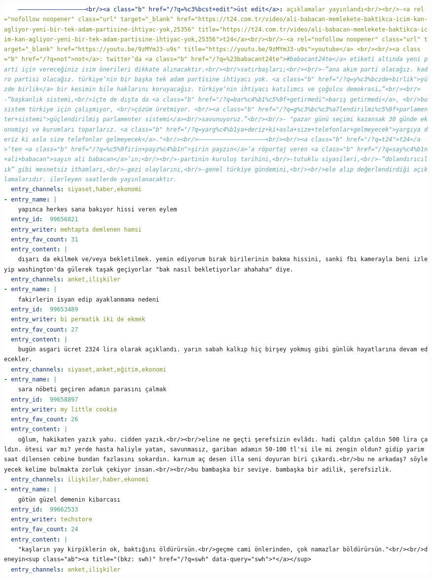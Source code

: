 ```yaml
    ———————————————————<br/><a class="b" href="/?q=%c3%bcst+edit">üst edit</a>: açıklamalar yayınlandı<br/><br/>-<a rel="nofollow noopener" class="url" target="_blank" href="https://t24.com.tr/video/ali-babacan-memlekete-baktikca-icim-kan-agliyor-yeni-bir-tek-adam-partisine-ihtiyac-yok,25356" title="https://t24.com.tr/video/ali-babacan-memlekete-baktikca-icim-kan-agliyor-yeni-bir-tek-adam-partisine-ihtiyac-yok,25356">t24</a><br/><br/>-<a rel="nofollow noopener" class="url" target="_blank" href="https://youtu.be/9zMYmJ3-u9s" title="https://youtu.be/9zMYmJ3-u9s">youtube</a> <br/><br/><a class="b" href="/?q=not">not</a>: twitter’da <a class="b" href="/?q=%23babacant24te">#babacant24te</a> etiketi altında yeni parti için vereceğiniz isim önerileri dikkate alınacaktır.<br/><br/>satırbaşları;<br/><br/>-”ana akım parti olacağız. kadro partisi olacağız. türkiye’nin bir başka tek adam partisine ihtiyacı yok. <a class="b" href="/?q=y%c3%bczde+birlik">yüzde birlik</a> bir kesimin bile haklarını koruyacağız. türkiye’nin ihtiyacı katılımcı ve çoğulcu demokrasi…”<br/><br/>-“başkanlık sistemi,<br/>içte de dışta da <a class="b" href="/?q=bar%c4%b1%c5%9f+getirmedi">barış getirmedi</a>, <br/>bu sistem türkiye için çalışmıyor, <br/>çözüm üretmiyor. <br/><a class="b" href="/?q=g%c3%bc%c3%a7lendirilmi%c5%9f+parlamenter+sistemi">güçlendirilmiş parlamenter sistemi</a><br/>savunuyoruz.”<br/><br/>- "pazar günü seçimi kazansak 30 günde ekonomiyi ve kurumları toparlarız. <a class="b" href="/?q=yarg%c4%b1ya+deriz+ki+asla+size+telefonlar+gelmeyecek">yargıya deriz ki asla size telefonlar gelmeyecek</a>."<br/><br/>———————————————————<br/><br/><a class="b" href="/?q=t24">t24</a>’ten <a class="b" href="/?q=%c5%9firin+payz%c4%b1n">şirin payzın</a>’a röportaj veren <a class="b" href="/?q=say%c4%b1n+ali+babacan">sayın ali babacan</a>’ın;<br/><br/>-partinin kuruluş tarihini,<br/>-tutuklu siyasileri,<br/>-“dolandırıcılık” gibi mesnetsiz ithamları,<br/>-gezi olaylarını,<br/>-genel türkiye gündemini,<br/><br/>ele alıp değerlendirdiği açıklamalarıdır. ilerleyen saatlerde yayınlanacaktır.
  entry_channels: siyaset,haber,ekonomi
- entry_name: |
    yapınca herkes sana bakıyor hissi veren eylem
  entry_id:  99656821
  entry_writer: mehtapta demlenen hamsi
  entry_fav_count: 31
  entry_content: |
    dışarı da ekilmek ve/veya bekletilmek. yemin ediyorum bırak birilerinin bakma hissini, sanki fbı kamerayla beni izleyip washington'da gülerek taşak geçiyorlar "bak nasıl bekletiyorlar ahahaha" diye.
  entry_channels: anket,ilişkiler
- entry_name: |
    fakirlerin isyan edip ayaklanmama nedeni
  entry_id:  99653489
  entry_writer: bi permatik iki de ekmek
  entry_fav_count: 27
  entry_content: |
    bugün asgari ücret 2324 lira olarak açıklandı. yarın sabah kalkıp hiç birşey yokmuş gibi günlük hayatlarına devam edecekler.
  entry_channels: siyaset,anket,eğitim,ekonomi
- entry_name: |
    sara nöbeti geçiren adamın parasını çalmak
  entry_id:  99658897
  entry_writer: my little cookie
  entry_fav_count: 26
  entry_content: |
    oğlum, hakikaten yazık yahu. cidden yazık.<br/><br/>eline ne geçti şerefsizin evlâdı. hadi çaldın çaldın 500 lira çaldın. ötesi var mı? yerde hasta haliyle yatan, savunmasız, gariban adamın 50-100 tl'si ile mi zengin oldun? gidip yarim saat dilensen cebine bundan fazlasını sokardın. karnım aç desen illa seni doyuran biri çıkardı.<br/>bu ne arkadaş? söyleyecek kelime bulmakta zorluk çekiyor insan.<br/><br/>bu bambaşka bir seviye. bambaşka bir adilik, şerefsizlik.
  entry_channels: ilişkiler,haber,ekonomi
- entry_name: |
    götün güzel demenin kibarcası
  entry_id:  99662533
  entry_writer: techstore
  entry_fav_count: 24
  entry_content: |
    "kaşların yay kirpiklerin ok, baktığını öldürürsün.<br/>geçme cami önlerinden, çok namazlar böldürürsün."<br/><br/>deneyin<sup class="ab"><a title="(bkz: swh)" href="/?q=swh" data-query="swh">*</a></sup>
  entry_channels: anket,ilişkiler
```